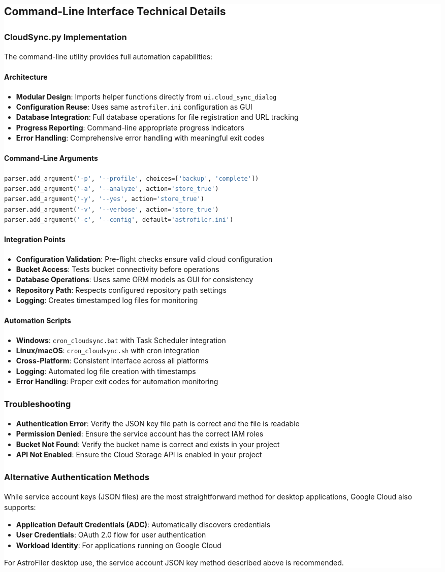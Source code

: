 ## Command-Line Interface Technical Details

### CloudSync.py Implementation
The command-line utility provides full automation capabilities:

#### Architecture
- **Modular Design**: Imports helper functions directly from `ui.cloud_sync_dialog`
- **Configuration Reuse**: Uses same `astrofiler.ini` configuration as GUI
- **Database Integration**: Full database operations for file registration and URL tracking
- **Progress Reporting**: Command-line appropriate progress indicators
- **Error Handling**: Comprehensive error handling with meaningful exit codes

#### Command-Line Arguments
```python
parser.add_argument('-p', '--profile', choices=['backup', 'complete'])
parser.add_argument('-a', '--analyze', action='store_true')
parser.add_argument('-y', '--yes', action='store_true')
parser.add_argument('-v', '--verbose', action='store_true')
parser.add_argument('-c', '--config', default='astrofiler.ini')
```

#### Integration Points
- **Configuration Validation**: Pre-flight checks ensure valid cloud configuration
- **Bucket Access**: Tests bucket connectivity before operations
- **Database Operations**: Uses same ORM models as GUI for consistency
- **Repository Path**: Respects configured repository path settings
- **Logging**: Creates timestamped log files for monitoring

#### Automation Scripts
- **Windows**: `cron_cloudsync.bat` with Task Scheduler integration
- **Linux/macOS**: `cron_cloudsync.sh` with cron integration
- **Cross-Platform**: Consistent interface across all platforms
- **Logging**: Automated log file creation with timestamps
- **Error Handling**: Proper exit codes for automation monitoring

### Troubleshooting
- **Authentication Error**: Verify the JSON key file path is correct and the file is readable
- **Permission Denied**: Ensure the service account has the correct IAM roles
- **Bucket Not Found**: Verify the bucket name is correct and exists in your project
- **API Not Enabled**: Ensure the Cloud Storage API is enabled in your project

### Alternative Authentication Methods
While service account keys (JSON files) are the most straightforward method for desktop applications, Google Cloud also supports:
- **Application Default Credentials (ADC)**: Automatically discovers credentials
- **User Credentials**: OAuth 2.0 flow for user authentication
- **Workload Identity**: For applications running on Google Cloud

For AstroFiler desktop use, the service account JSON key method described above is recommended.
